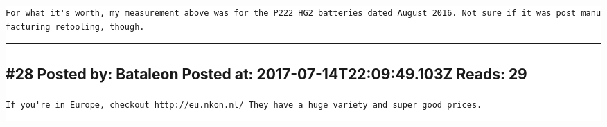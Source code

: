 ```
For what it's worth, my measurement above was for the P222 HG2 batteries dated August 2016. Not sure if it was post manufacturing retooling, though.
```

---
## \#28 Posted by: Bataleon Posted at: 2017-07-14T22:09:49.103Z Reads: 29

```
If you're in Europe, checkout http://eu.nkon.nl/ They have a huge variety and super good prices.
```

---
